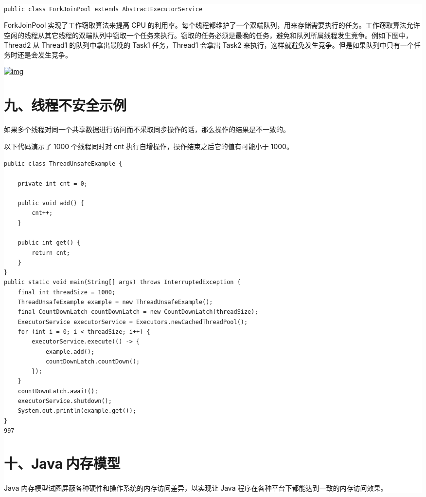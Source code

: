 ```
public class ForkJoinPool extends AbstractExecutorService
```

ForkJoinPool 实现了工作窃取算法来提高 CPU 的利用率。每个线程都维护了一个双端队列，用来存储需要执行的任务。工作窃取算法允许空闲的线程从其它线程的双端队列中窃取一个任务来执行。窃取的任务必须是最晚的任务，避免和队列所属线程发生竞争。例如下图中，Thread2 从 Thread1 的队列中拿出最晚的 Task1 任务，Thread1 会拿出 Task2 来执行，这样就避免发生竞争。但是如果队列中只有一个任务时还是会发生竞争。

[![img](https://github.com/CyC2018/CS-Notes/raw/master/docs/notes/pics/e19452dd-220a-4a6b-bcb0-91ad5e5c4706.png)](https://github.com/CyC2018/CS-Notes/blob/master/docs/notes/pics/e19452dd-220a-4a6b-bcb0-91ad5e5c4706.png)

# 九、线程不安全示例

如果多个线程对同一个共享数据进行访问而不采取同步操作的话，那么操作的结果是不一致的。

以下代码演示了 1000 个线程同时对 cnt 执行自增操作，操作结束之后它的值有可能小于 1000。

```
public class ThreadUnsafeExample {

    private int cnt = 0;

    public void add() {
        cnt++;
    }

    public int get() {
        return cnt;
    }
}
public static void main(String[] args) throws InterruptedException {
    final int threadSize = 1000;
    ThreadUnsafeExample example = new ThreadUnsafeExample();
    final CountDownLatch countDownLatch = new CountDownLatch(threadSize);
    ExecutorService executorService = Executors.newCachedThreadPool();
    for (int i = 0; i < threadSize; i++) {
        executorService.execute(() -> {
            example.add();
            countDownLatch.countDown();
        });
    }
    countDownLatch.await();
    executorService.shutdown();
    System.out.println(example.get());
}
997
```

# 十、Java 内存模型

Java 内存模型试图屏蔽各种硬件和操作系统的内存访问差异，以实现让 Java 程序在各种平台下都能达到一致的内存访问效果。
